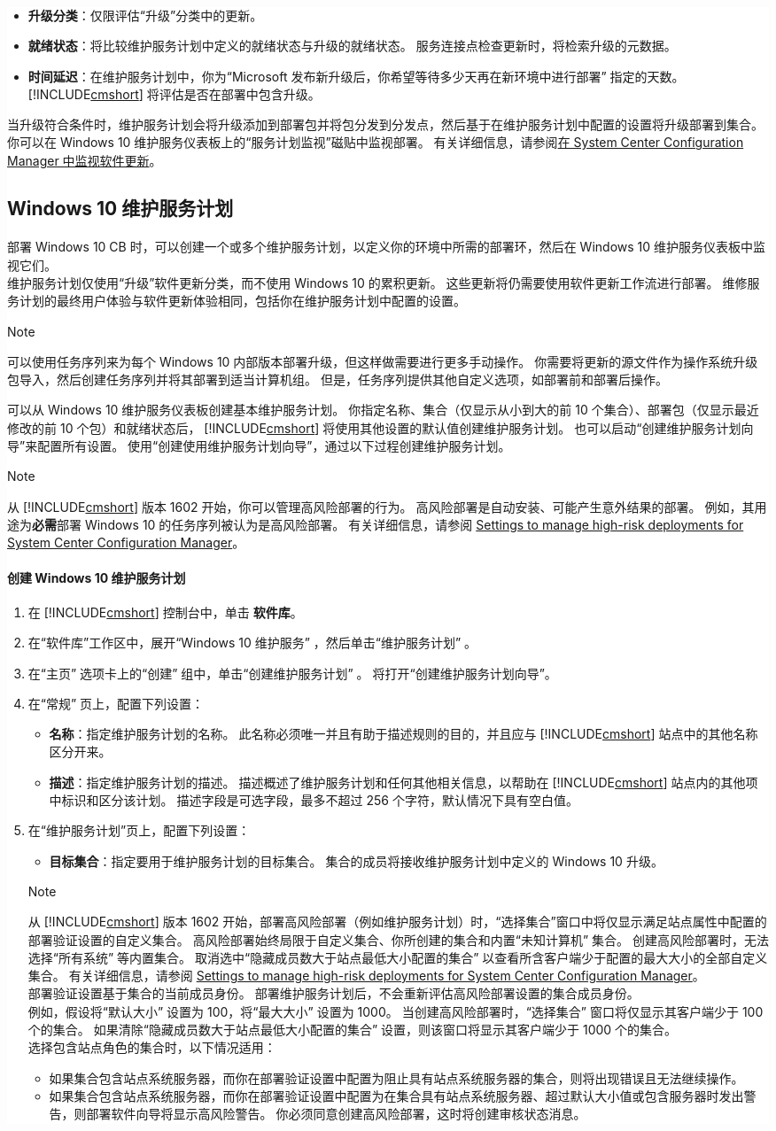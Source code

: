 -   **升级分类**：仅限评估“升级”分类中的更新。  
  
-   **就绪状态**：将比较维护服务计划中定义的就绪状态与升级的就绪状态。 服务连接点检查更新时，将检索升级的元数据。  
  
-   **时间延迟**：在维护服务计划中，你为“Microsoft 发布新升级后，你希望等待多少天再在新环境中进行部署”  指定的天数。 [!INCLUDE[cmshort](../LocTest/includes/cmshort_md.md)] 将评估是否在部署中包含升级。  
  
 当升级符合条件时，维护服务计划会将升级添加到部署包并将包分发到分发点，然后基于在维护服务计划中配置的设置将升级部署到集合。  你可以在 Windows 10 维护服务仪表板上的“服务计划监视”磁贴中监视部署。 有关详细信息，请参阅[在 System Center Configuration Manager 中监视软件更新](../LocTest/Monitor-software-updates-in-System-Center-Configuration-Manager.md)。  
  
##  <a name="BKMK_ServicingPlan"></a> Windows 10 维护服务计划  
 部署 Windows 10 CB 时，可以创建一个或多个维护服务计划，以定义你的环境中所需的部署环，然后在 Windows 10 维护服务仪表板中监视它们。   
维护服务计划仅使用“升级”软件更新分类，而不使用 Windows 10 的累积更新。 这些更新将仍需要使用软件更新工作流进行部署。  维修服务计划的最终用户体验与软件更新体验相同，包括你在维护服务计划中配置的设置。  
  
> [!NOTE]  
>  可以使用任务序列来为每个 Windows 10 内部版本部署升级，但这样做需要进行更多手动操作。 你需要将更新的源文件作为操作系统升级包导入，然后创建任务序列并将其部署到适当计算机组。 但是，任务序列提供其他自定义选项，如部署前和部署后操作。  
  
 可以从 Windows 10 维护服务仪表板创建基本维护服务计划。 你指定名称、集合（仅显示从小到大的前 10 个集合）、部署包（仅显示最近修改的前 10 个包）和就绪状态后， [!INCLUDE[cmshort](../LocTest/includes/cmshort_md.md)] 将使用其他设置的默认值创建维护服务计划。 也可以启动“创建维护服务计划向导”来配置所有设置。 使用“创建使用维护服务计划向导”，通过以下过程创建维护服务计划。  
  
> [!NOTE]  
>  从 [!INCLUDE[cmshort](../LocTest/includes/cmshort_md.md)] 版本 1602 开始，你可以管理高风险部署的行为。 高风险部署是自动安装、可能产生意外结果的部署。 例如，其用途为**必需**部署 Windows 10 的任务序列被认为是高风险部署。 有关详细信息，请参阅 [Settings to manage high-risk deployments for System Center Configuration Manager](../LocTest/Settings-to-manage-high-risk-deployments-for-System-Center-Configuration-Manager.md)。  
  
#### 创建 Windows 10 维护服务计划  
  
1.  在 [!INCLUDE[cmshort](../LocTest/includes/cmshort_md.md)] 控制台中，单击 **软件库**。  
  
2.  在“软件库”工作区中，展开“Windows 10 维护服务” ，然后单击“维护服务计划” 。  
  
3.  在“主页”  选项卡上的“创建”  组中，单击“创建维护服务计划” 。 将打开“创建维护服务计划向导”。  
  
4.  在“常规”  页上，配置下列设置：  
  
    -   **名称**：指定维护服务计划的名称。 此名称必须唯一并且有助于描述规则的目的，并且应与 [!INCLUDE[cmshort](../LocTest/includes/cmshort_md.md)] 站点中的其他名称区分开来。  
  
    -   **描述**：指定维护服务计划的描述。 描述概述了维护服务计划和任何其他相关信息，以帮助在 [!INCLUDE[cmshort](../LocTest/includes/cmshort_md.md)] 站点内的其他项中标识和区分该计划。 描述字段是可选字段，最多不超过 256 个字符，默认情况下具有空白值。  
  
5.  在“维护服务计划”页上，配置下列设置：  
  
    -   **目标集合**：指定要用于维护服务计划的目标集合。 集合的成员将接收维护服务计划中定义的 Windows 10 升级。  
  
    > [!NOTE]  
    >  从 [!INCLUDE[cmshort](../LocTest/includes/cmshort_md.md)] 版本 1602 开始，部署高风险部署（例如维护服务计划）时，“选择集合”窗口中将仅显示满足站点属性中配置的部署验证设置的自定义集合。 高风险部署始终局限于自定义集合、你所创建的集合和内置“未知计算机”  集合。 创建高风险部署时，无法选择“所有系统” 等内置集合。 取消选中“隐藏成员数大于站点最低大小配置的集合”  以查看所含客户端少于配置的最大大小的全部自定义集合。 有关详细信息，请参阅 [Settings to manage high-risk deployments for System Center Configuration Manager](../LocTest/Settings-to-manage-high-risk-deployments-for-System-Center-Configuration-Manager.md)。  
    > 部署验证设置基于集合的当前成员身份。 部署维护服务计划后，不会重新评估高风险部署设置的集合成员身份。  
    > 例如，假设将“默认大小”  设置为 100，将“最大大小”  设置为 1000。 当创建高风险部署时，“选择集合”  窗口将仅显示其客户端少于 100 个的集合。 如果清除“隐藏成员数大于站点最低大小配置的集合”  设置，则该窗口将显示其客户端少于 1000 个的集合。  
    > 选择包含站点角色的集合时，以下情况适用：  
    >   
    >  -   如果集合包含站点系统服务器，而你在部署验证设置中配置为阻止具有站点系统服务器的集合，则将出现错误且无法继续操作。  
    > -   如果集合包含站点系统服务器，而你在部署验证设置中配置为在集合具有站点系统服务器、超过默认大小值或包含服务器时发出警告，则部署软件向导将显示高风险警告。 你必须同意创建高风险部署，这时将创建审核状态消息。  
  